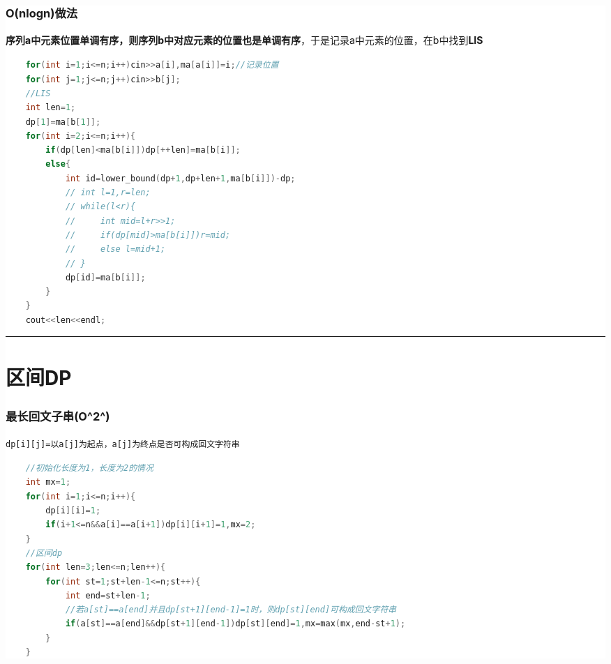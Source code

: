 ### O(nlogn)做法

**序列a中元素位置单调有序，则序列b中对应元素的位置也是单调有序**，于是记录a中元素的位置，在b中找到**LIS**

```c++
    for(int i=1;i<=n;i++)cin>>a[i],ma[a[i]]=i;//记录位置
    for(int j=1;j<=n;j++)cin>>b[j];
	//LIS
    int len=1;
    dp[1]=ma[b[1]];
    for(int i=2;i<=n;i++){
        if(dp[len]<ma[b[i]])dp[++len]=ma[b[i]];
        else{
            int id=lower_bound(dp+1,dp+len+1,ma[b[i]])-dp;
            // int l=1,r=len;
            // while(l<r){
            //     int mid=l+r>>1;
            //     if(dp[mid]>ma[b[i]])r=mid;
            //     else l=mid+1;
            // }
            dp[id]=ma[b[i]];
        }
    }
    cout<<len<<endl;
```

---

# 区间DP

### 最长回文子串(O^2^)

`dp[i][j]=以a[j]为起点，a[j]为终点是否可构成回文字符串`

```c++
    //初始化长度为1，长度为2的情况
    int mx=1;
    for(int i=1;i<=n;i++){
        dp[i][i]=1;
        if(i+1<=n&&a[i]==a[i+1])dp[i][i+1]=1,mx=2;
    }
    //区间dp
    for(int len=3;len<=n;len++){
        for(int st=1;st+len-1<=n;st++){
            int end=st+len-1;
            //若a[st]==a[end]并且dp[st+1][end-1]=1时，则dp[st][end]可构成回文字符串
            if(a[st]==a[end]&&dp[st+1][end-1])dp[st][end]=1,mx=max(mx,end-st+1);
        }
    }
```


